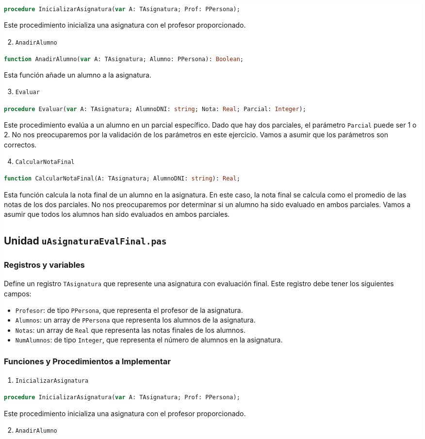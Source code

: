 ```pascal
procedure InicializarAsignatura(var A: TAsignatura; Prof: PPersona);
```

Este procedimiento inicializa una asignatura con el profesor proporcionado.

2. `AnadirAlumno`

```pascal
function AnadirAlumno(var A: TAsignatura; Alumno: PPersona): Boolean;
```

Esta función añade un alumno a la asignatura.

3. `Evaluar`

```pascal
procedure Evaluar(var A: TAsignatura; AlumnoDNI: string; Nota: Real; Parcial: Integer);
```

Este procedimiento evalúa a un alumno en un parcial específico. Dado que hay dos parciales, el parámetro `Parcial` puede ser 1 o 2. 
No nos preocuparemos por la validación de los parámetros en este ejercicio. Vamos a asumir que los parámetros son correctos.

4. `CalcularNotaFinal`

```pascal
function CalcularNotaFinal(A: TAsignatura; AlumnoDNI: string): Real;
```

Esta función calcula la nota final de un alumno en la asignatura. En este caso, la nota final se calcula como el promedio de las notas de los dos parciales.
No nos preocuparemos por determinar si un alumno ha sido evaluado en ambos parciales. Vamos a asumir que todos los alumnos han sido evaluados en ambos parciales.

## Unidad `uAsignaturaEvalFinal.pas`

### Registros y variables

Define un registro `TAsignatura` que represente una asignatura con evaluación final. Este registro debe tener los siguientes campos:
- `Profesor`: de tipo `PPersona`, que representa el profesor de la asignatura.
- `Alumnos`: un array de `PPersona` que representa los alumnos de la asignatura.
- `Notas`: un array de `Real` que representa las notas finales de los alumnos.
- `NumAlumnos`: de tipo `Integer`, que representa el número de alumnos en la asignatura.

### Funciones y Procedimientos a Implementar

1. `InicializarAsignatura`

```pascal
procedure InicializarAsignatura(var A: TAsignatura; Prof: PPersona);
```

Este procedimiento inicializa una asignatura con el profesor proporcionado.

2. `AnadirAlumno`
